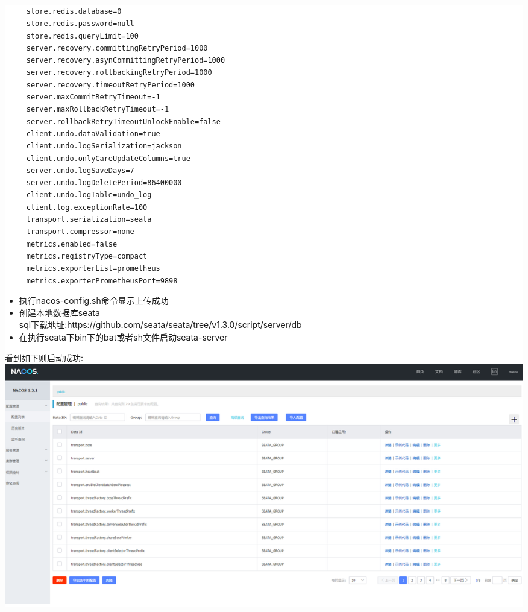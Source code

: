          store.redis.database=0
         store.redis.password=null
         store.redis.queryLimit=100
         server.recovery.committingRetryPeriod=1000
         server.recovery.asynCommittingRetryPeriod=1000
         server.recovery.rollbackingRetryPeriod=1000
         server.recovery.timeoutRetryPeriod=1000
         server.maxCommitRetryTimeout=-1
         server.maxRollbackRetryTimeout=-1
         server.rollbackRetryTimeoutUnlockEnable=false
         client.undo.dataValidation=true
         client.undo.logSerialization=jackson
         client.undo.onlyCareUpdateColumns=true
         server.undo.logSaveDays=7
         server.undo.logDeletePeriod=86400000
         client.undo.logTable=undo_log
         client.log.exceptionRate=100
         transport.serialization=seata
         transport.compressor=none
         metrics.enabled=false
         metrics.registryType=compact
         metrics.exporterList=prometheus
         metrics.exporterPrometheusPort=9898

- 执行nacos-config.sh命令显示上传成功
- 创建本地数据库seata<br>
    sql下载地址:https://github.com/seata/seata/tree/v1.3.0/script/server/db
- 在执行seata下bin下的bat或者sh文件启动seata-server

看到如下则启动成功:
![avatar](../img/config.png)
